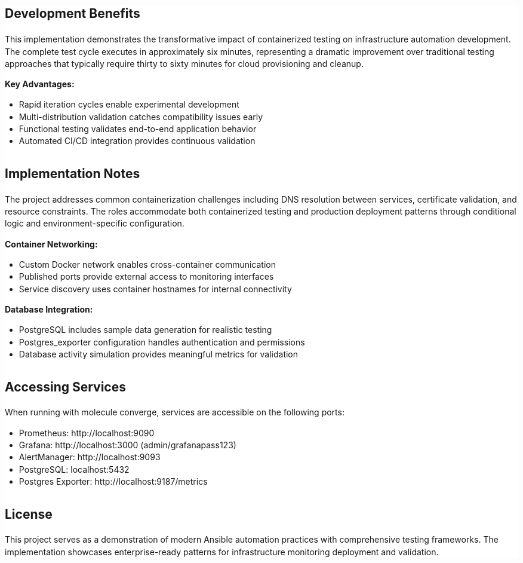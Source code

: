 ## Development Benefits

This implementation demonstrates the transformative impact of containerized testing on infrastructure automation development. The complete test cycle executes in approximately six minutes, representing a dramatic improvement over traditional testing approaches that typically require thirty to sixty minutes for cloud provisioning and cleanup.

**Key Advantages:**
- Rapid iteration cycles enable experimental development
- Multi-distribution validation catches compatibility issues early
- Functional testing validates end-to-end application behavior
- Automated CI/CD integration provides continuous validation

## Implementation Notes

The project addresses common containerization challenges including DNS resolution between services, certificate validation, and resource constraints. The roles accommodate both containerized testing and production deployment patterns through conditional logic and environment-specific configuration.

**Container Networking:**
- Custom Docker network enables cross-container communication
- Published ports provide external access to monitoring interfaces
- Service discovery uses container hostnames for internal connectivity

**Database Integration:**
- PostgreSQL includes sample data generation for realistic testing
- Postgres_exporter configuration handles authentication and permissions
- Database activity simulation provides meaningful metrics for validation

## Accessing Services

When running with molecule converge, services are accessible on the following ports:

- Prometheus: http://localhost:9090
- Grafana: http://localhost:3000 (admin/grafanapass123)
- AlertManager: http://localhost:9093
- PostgreSQL: localhost:5432
- Postgres Exporter: http://localhost:9187/metrics

## License

This project serves as a demonstration of modern Ansible automation practices with comprehensive testing frameworks. The implementation showcases enterprise-ready patterns for infrastructure monitoring deployment and validation.